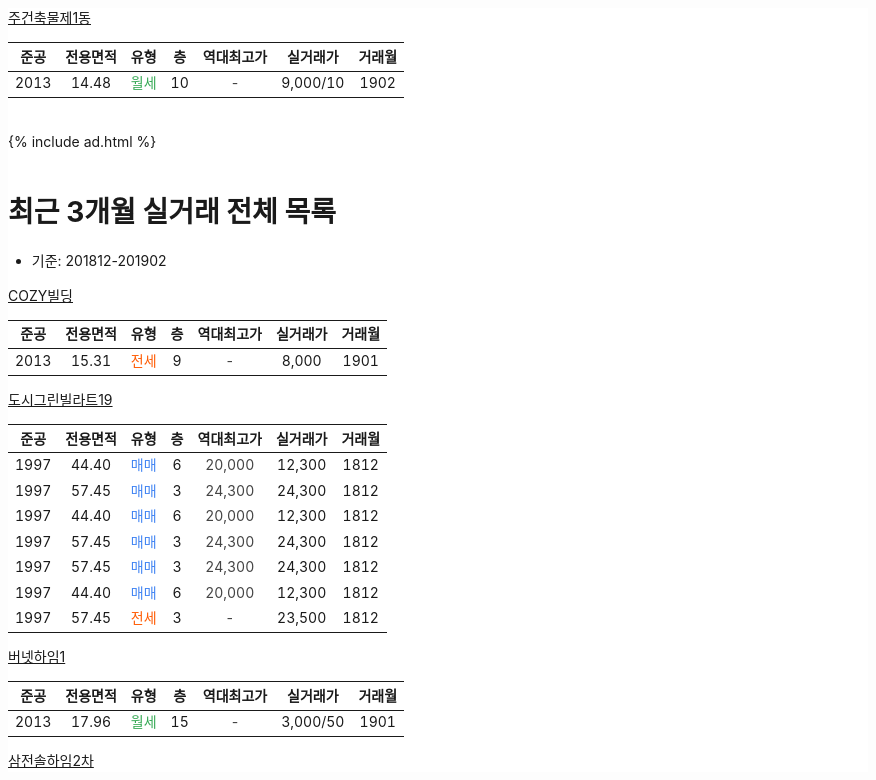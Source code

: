 [주건축물제1동](https://search.naver.com/search.naver?query=%EC%84%9C%EC%9A%B8%ED%8A%B9%EB%B3%84%EC%8B%9C+%EC%A2%85%EB%A1%9C%EA%B5%AC+%EC%88%AD%EC%9D%B8%EB%8F%99+%EC%A3%BC%EA%B1%B4%EC%B6%95%EB%AC%BC%EC%A0%9C1%EB%8F%99)

|준공|전용면적|유형|층|역대최고가|실거래가|거래월|
|:---:|:---:|:---:|:---:|:---:|:---:|:---:|
|2013|14.48|<span style="color:#34a853">월세</span>|10|<span style="color:#444444">-</span>|9,000/10|1902|


<br>
{% include ad.html %}
<br>

# 최근 3개월 실거래 전체 목록
* 기준: 201812-201902


[COZY빌딩](https://search.naver.com/search.naver?query=%EC%84%9C%EC%9A%B8%ED%8A%B9%EB%B3%84%EC%8B%9C+%EC%A2%85%EB%A1%9C%EA%B5%AC+%EC%88%AD%EC%9D%B8%EB%8F%99+COZY%EB%B9%8C%EB%94%A9)

|준공|전용면적|유형|층|역대최고가|실거래가|거래월|
|:---:|:---:|:---:|:---:|:---:|:---:|:---:|
|2013|15.31|<span style="color:#ff5a00">전세</span>|9|<span style="color:#444444">-</span>|8,000|1901|

[도시그린빌라트19](https://search.naver.com/search.naver?query=%EC%84%9C%EC%9A%B8%ED%8A%B9%EB%B3%84%EC%8B%9C+%EC%A2%85%EB%A1%9C%EA%B5%AC+%EC%88%AD%EC%9D%B8%EB%8F%99+%EB%8F%84%EC%8B%9C%EA%B7%B8%EB%A6%B0%EB%B9%8C%EB%9D%BC%ED%8A%B819)

|준공|전용면적|유형|층|역대최고가|실거래가|거래월|
|:---:|:---:|:---:|:---:|:---:|:---:|:---:|
|1997|44.40|<span style="color:#4285f3">매매</span>|6|<span style="color:#444444">20,000</span>|12,300|1812|
|1997|57.45|<span style="color:#4285f3">매매</span>|3|<span style="color:#444444">24,300</span>|24,300|1812|
|1997|44.40|<span style="color:#4285f3">매매</span>|6|<span style="color:#444444">20,000</span>|12,300|1812|
|1997|57.45|<span style="color:#4285f3">매매</span>|3|<span style="color:#444444">24,300</span>|24,300|1812|
|1997|57.45|<span style="color:#4285f3">매매</span>|3|<span style="color:#444444">24,300</span>|24,300|1812|
|1997|44.40|<span style="color:#4285f3">매매</span>|6|<span style="color:#444444">20,000</span>|12,300|1812|
|1997|57.45|<span style="color:#ff5a00">전세</span>|3|<span style="color:#444444">-</span>|23,500|1812|

[버넷하임1](https://search.naver.com/search.naver?query=%EC%84%9C%EC%9A%B8%ED%8A%B9%EB%B3%84%EC%8B%9C+%EC%A2%85%EB%A1%9C%EA%B5%AC+%EC%88%AD%EC%9D%B8%EB%8F%99+%EB%B2%84%EB%84%B7%ED%95%98%EC%9E%841)

|준공|전용면적|유형|층|역대최고가|실거래가|거래월|
|:---:|:---:|:---:|:---:|:---:|:---:|:---:|
|2013|17.96|<span style="color:#34a853">월세</span>|15|<span style="color:#444444">-</span>|3,000/50|1901|

[삼전솔하임2차](https://search.naver.com/search.naver?query=%EC%84%9C%EC%9A%B8%ED%8A%B9%EB%B3%84%EC%8B%9C+%EC%A2%85%EB%A1%9C%EA%B5%AC+%EC%88%AD%EC%9D%B8%EB%8F%99+%EC%82%BC%EC%A0%84%EC%86%94%ED%95%98%EC%9E%842%EC%B0%A8)

